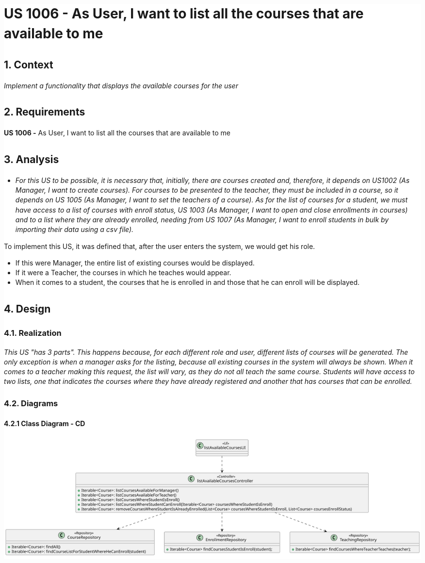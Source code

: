 # US 1006 - As User, I want to list all the courses that are available to me

## 1. Context

*Implement a functionality that displays the available courses for the user*

## 2. Requirements

**US 1006 -** As User, I want to list all the courses that are available to me

## 3. Analysis

* *For this US to be possible, it is necessary that, initially, there are courses created and, therefore, it depends on US1002 (As Manager, I want to create courses).
For courses to be presented to the teacher, they must be included in a course, so it depends on US 1005 (As Manager, I want to set the teachers of a course).
As for the list of courses for a student, we must have access to a list of courses with enroll status, US 1003 (As Manager, I want to open and close enrollments in courses) 
and to a list where they are already enrolled, needing from US 1007 (As Manager, I want to enroll students in bulk by importing their data using a csv file).*

To implement this US, it was defined that, after the user enters the system, we would get his role.
- If this were Manager, the entire list of existing courses would be displayed.
- If it were a Teacher, the courses in which he teaches would appear.
- When it comes to a student, the courses that he is enrolled in and those that he can enroll will be displayed.

## 4. Design

### 4.1. Realization

*This US "has 3 parts". This happens because, for each different role and user, different lists of courses will be generated. 
The only exception is when a manager asks for the listing, because all existing courses in the system will always be shown.
When it comes to a teacher making this request, the list will vary, as they do not all teach the same course.
Students will have access to two lists, one that indicates the courses where they have already registered and another that has courses that can be enrolled.*

### 4.2. Diagrams

#### 4.2.1 Class Diagram - CD

![a class diagram](CD_1006.svg "Class Diagram")
